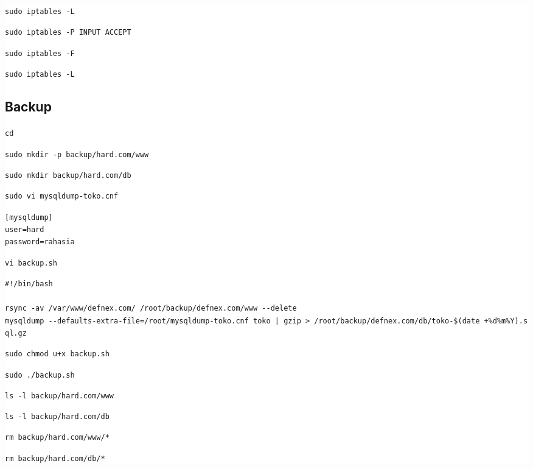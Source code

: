 ```
```
```
sudo iptables -L
```
```
sudo iptables -P INPUT ACCEPT
```
```
sudo iptables -F
```
```
sudo iptables -L
```
## Backup
```
cd
```
```
sudo mkdir -p backup/hard.com/www
```
```
sudo mkdir backup/hard.com/db
```

```
sudo vi mysqldump-toko.cnf
```
```
[mysqldump]
user=hard
password=rahasia
```
```
vi backup.sh
```
```
#!/bin/bash

rsync -av /var/www/defnex.com/ /root/backup/defnex.com/www --delete
mysqldump --defaults-extra-file=/root/mysqldump-toko.cnf toko | gzip > /root/backup/defnex.com/db/toko-$(date +%d%m%Y).sql.gz
```
```
sudo chmod u+x backup.sh
```
```
sudo ./backup.sh
```
```
ls -l backup/hard.com/www
```
```
ls -l backup/hard.com/db
```
```
rm backup/hard.com/www/*
```
```
rm backup/hard.com/db/*
```
